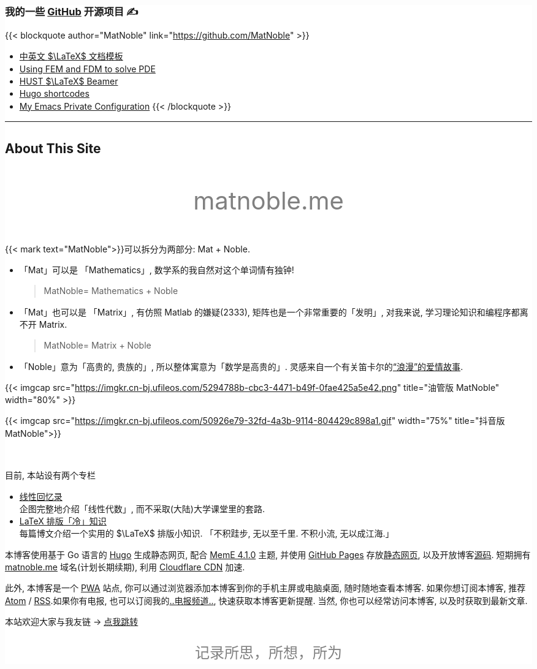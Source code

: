### 我的一些 [GitHub](https://github.com/MatNoble) 开源项目 ✍

{{< blockquote author="MatNoble" link="https://github.com/MatNoble" >}}
- [中英文 $\LaTeX$ 文档模板](https://github.com/MatNoble/LaTeX-Document)
- [Using FEM and FDM to solve PDE](https://github.com/MatNoble/PDE_coding)
- [HUST $\LaTeX$ Beamer](https://github.com/MatNoble/HUSTMatNobleBeamer)
- [Hugo shortcodes](https://github.com/MatNoble/hugo-shortcodes-sets)
- [My Emacs Private Configuration](https://github.com/MatNoble/.emacs.d)
{{< /blockquote >}}


<hr />

## About This Site

<p style="display:block;text-align:center;color:gray;font-size:30pt;font-family: "Arial","Microsoft YaHei","黑体","宋体",sans-serif">matnoble.me</p>

{{< mark text="MatNoble">}}可以拆分为两部分: Mat + Noble. 

- 「Mat」可以是 「Mathematics」, 数学系的我自然对这个单词情有独钟!
  > MatNoble= Mathematics + Noble
- 「Mat」也可以是 「Matrix」, 有仿照 Matlab 的嫌疑(2333), 矩阵也是一个非常重要的「发明」, 对我来说, 学习理论知识和编程序都离不开 Matrix. 
  > MatNoble= Matrix + Noble
- 「Noble」意为「高贵的, 贵族的」, 所以整体寓意为「数学是高贵的」. 灵感来自一个有关笛卡尔的[“浪漫”的爱情故事](https://www.bilibili.com/read/cv166401).

{{< imgcap src="https://imgkr.cn-bj.ufileos.com/5294788b-cbc3-4471-b49f-0fae425a5e42.png" title="油管版 MatNoble" width="80%" >}}

{{< imgcap src="https://imgkr.cn-bj.ufileos.com/50926e79-32fd-4a3b-9114-804429c898a1.gif" width="75%" title="抖音版 MatNoble">}}

<br />

目前, 本站设有两个专栏 
- [线性回忆录](https://matnoble.me/series/mla/)<br>
  企图完整地介绍「线性代数」, 而不采取(大陆)大学课堂里的套路.
- [LaTeX 排版「冷」知识](https://matnoble.me/series/latex/)<br>
  每篇博文介绍一个实用的 $\LaTeX$ 排版小知识. 「不积跬步, 无以至千里. 不积小流, 无以成江海.」

本博客使用基于 Go 语言的 [Hugo](https://gohugo.io/) 生成静态网页, 配合 [MemE 4.1.0](https://github.com/reuixiy/hugo-theme-meme) 主题, 并使用 [GitHub Pages](https://pages.github.com/) 存放[静态网页](https://github.com/MatNoble/matnoble.github.io), 以及开放博客[源码](https://github.com/MatNoble/matnoble.me). 短期拥有 [matnoble.me](https://matnoble.me/) 域名(计划长期续期), 利用 [Cloudflare CDN](https://www.cloudflare.com/) 加速.

此外, 本博客是一个 [PWA](https://developers.google.com/web/progressive-web-apps/?hl=zh_cn) 站点, 你可以通过浏览器添加本博客到你的手机主屏或电脑桌面, 随时随地查看本博客. 如果你想订阅本博客, 推荐<a href="/atom.xml" target="_blank" rel="noopener">Atom</a> / <a href="/rss.xml" target="_blank" rel="noopener">RSS</a>.如果你有电报, 也可以订阅我的[..电报频道..](https://t.me/HUSTMatNoble), 快速获取本博客更新提醒. 当然, 你也可以经常访问本博客, 以及时获取到最新文章. 

本站欢迎大家与我友链 $\to$ [点我跳转](https://matnoble.me/search/#友链)

<p style="display:block;text-align:center;color:gray;font-size:18pt;font-family: "Arial","Microsoft YaHei","黑体","宋体",sans-serif">记录所思，所想，所为</p>
